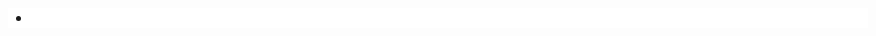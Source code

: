 - <script src="backbone-localstorage.js"/>


#### Run project

```sh
$ gulp
```
#### Show gulp command error details

```sh
$ gulp prod
// js debugger
$ debugger         
```
#### The issues with React is that

- It is very new and most existing libraries are not ready.
- React only handles the View part of MVC. You have to use you own components for M and C.
- React is all JS, even CSS is changed via JS ( that will make it very difficult to work with for anyone not programmer)
- I think JSX syntax is just ugly. React is like hand written GWT.
- React has some good ideas but I don't like how it works. Also, it makes it hard to use other libraries like Jquery.
  The thing I like about backbone is it is simple and stable. We can just any existing jquery library with it.
.....
